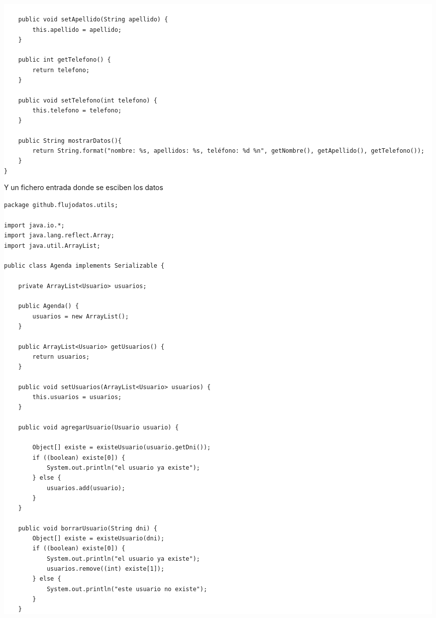 ````

    public void setApellido(String apellido) {
        this.apellido = apellido;
    }

    public int getTelefono() {
        return telefono;
    }

    public void setTelefono(int telefono) {
        this.telefono = telefono;
    }

    public String mostrarDatos(){
        return String.format("nombre: %s, apellidos: %s, teléfono: %d %n", getNombre(), getApellido(), getTelefono());
    }
}
````

Y un fichero entrada donde se esciben los datos

````
package github.flujodatos.utils;

import java.io.*;
import java.lang.reflect.Array;
import java.util.ArrayList;

public class Agenda implements Serializable {

    private ArrayList<Usuario> usuarios;

    public Agenda() {
        usuarios = new ArrayList();
    }

    public ArrayList<Usuario> getUsuarios() {
        return usuarios;
    }

    public void setUsuarios(ArrayList<Usuario> usuarios) {
        this.usuarios = usuarios;
    }

    public void agregarUsuario(Usuario usuario) {

        Object[] existe = existeUsuario(usuario.getDni());
        if ((boolean) existe[0]) {
            System.out.println("el usuario ya existe");
        } else {
            usuarios.add(usuario);
        }
    }

    public void borrarUsuario(String dni) {
        Object[] existe = existeUsuario(dni);
        if ((boolean) existe[0]) {
            System.out.println("el usuario ya existe");
            usuarios.remove((int) existe[1]);
        } else {
            System.out.println("este usuario no existe");
        }
    }
````